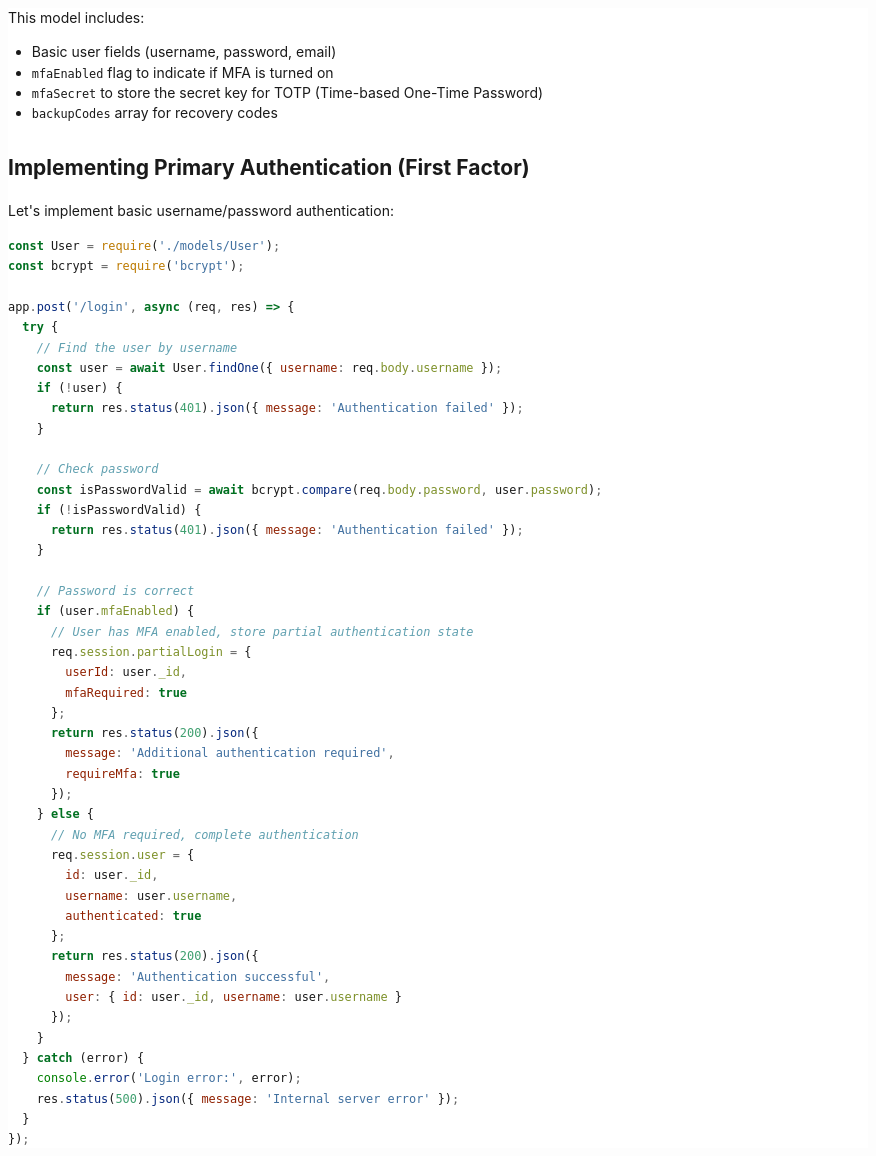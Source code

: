 This model includes:

* Basic user fields (username, password, email)
* `mfaEnabled` flag to indicate if MFA is turned on
* `mfaSecret` to store the secret key for TOTP (Time-based One-Time Password)
* `backupCodes` array for recovery codes

## Implementing Primary Authentication (First Factor)

Let's implement basic username/password authentication:

```javascript
const User = require('./models/User');
const bcrypt = require('bcrypt');

app.post('/login', async (req, res) => {
  try {
    // Find the user by username
    const user = await User.findOne({ username: req.body.username });
    if (!user) {
      return res.status(401).json({ message: 'Authentication failed' });
    }
  
    // Check password
    const isPasswordValid = await bcrypt.compare(req.body.password, user.password);
    if (!isPasswordValid) {
      return res.status(401).json({ message: 'Authentication failed' });
    }
  
    // Password is correct
    if (user.mfaEnabled) {
      // User has MFA enabled, store partial authentication state
      req.session.partialLogin = {
        userId: user._id,
        mfaRequired: true
      };
      return res.status(200).json({ 
        message: 'Additional authentication required',
        requireMfa: true 
      });
    } else {
      // No MFA required, complete authentication
      req.session.user = {
        id: user._id,
        username: user.username,
        authenticated: true
      };
      return res.status(200).json({ 
        message: 'Authentication successful',
        user: { id: user._id, username: user.username }
      });
    }
  } catch (error) {
    console.error('Login error:', error);
    res.status(500).json({ message: 'Internal server error' });
  }
});
```
